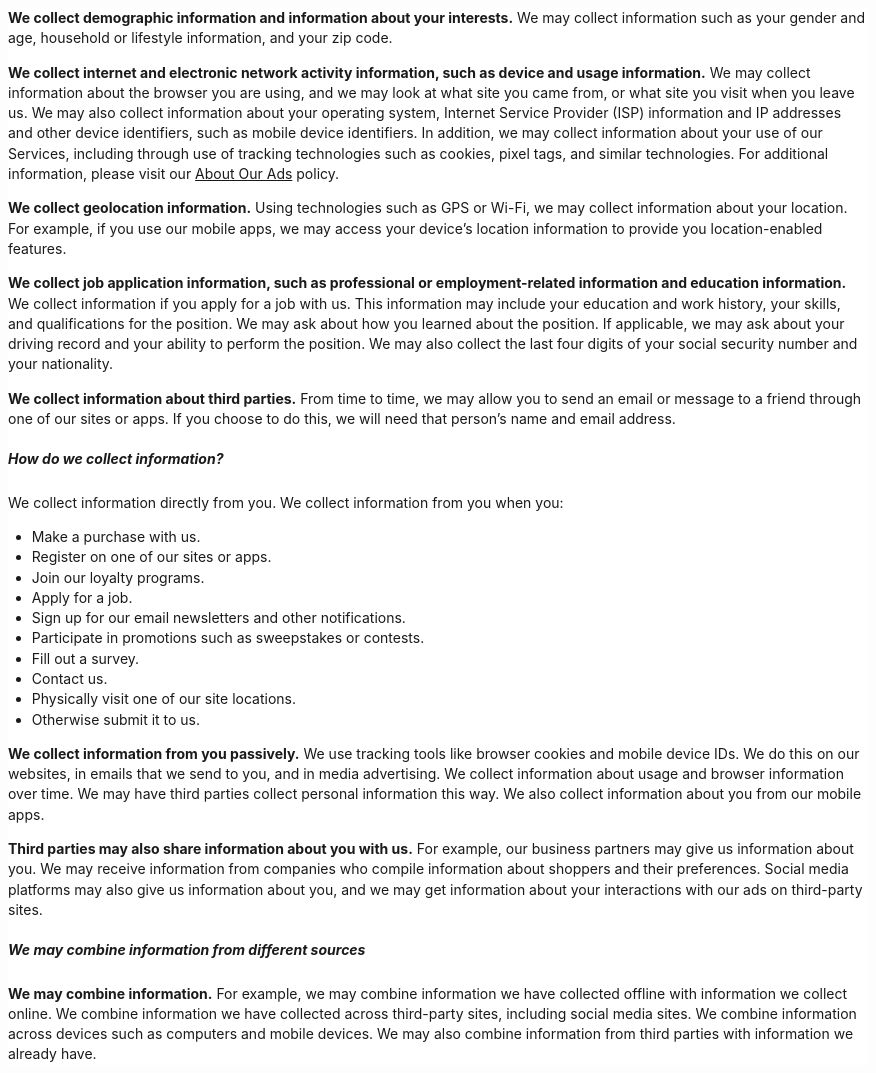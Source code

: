 **We collect demographic information and information about your interests.** We may collect information such as your gender and age, household or lifestyle information, and your zip code.

**We collect internet and electronic network activity information, such as device and usage information.** We may collect information about the browser you are using, and we may look at what site you came from, or what site you visit when you leave us. We may also collect information about your operating system, Internet Service Provider (ISP) information and IP addresses and other device identifiers, such as mobile device identifiers. In addition, we may collect information about your use of our Services, including through use of tracking technologies such as cookies, pixel tags, and similar technologies. For additional information, please visit our [About Our Ads](https://www.pepsico.com/legal/about-our-ads) policy.

**We collect geolocation information.** Using technologies such as GPS or Wi-Fi, we may collect information about your location. For example, if you use our mobile apps, we may access your device’s location information to provide you location-enabled features.

**We collect job application information, such as professional or employment-related information and education information.** We collect information if you apply for a job with us. This information may include your education and work history, your skills, and qualifications for the position. We may ask about how you learned about the position. If applicable, we may ask about your driving record and your ability to perform the position. We may also collect the last four digits of your social security number and your nationality.

**We collect information about third parties.** From time to time, we may allow you to send an email or message to a friend through one of our sites or apps. If you choose to do this, we will need that person’s name and email address.

##### How do we collect information?

We collect information directly from you. We collect information from you when you:

* Make a purchase with us.
* Register on one of our sites or apps.
* Join our loyalty programs.
* Apply for a job.
* Sign up for our email newsletters and other notifications.
* Participate in promotions such as sweepstakes or contests.
* Fill out a survey. 
* Contact us.
* Physically visit one of our site locations.
* Otherwise submit it to us.

**We collect information from you passively.** We use tracking tools like browser cookies and mobile device IDs. We do this on our websites, in emails that we send to you, and in media advertising. We collect information about usage and browser information over time. We may have third parties collect personal information this way. We also collect information about you from our mobile apps.

**Third parties may also share information about you with us.** For example, our business partners may give us information about you. We may receive information from companies who compile information about shoppers and their preferences. Social media platforms may also give us information about you, and we may get information about your interactions with our ads on third-party sites.

##### We may combine information from different sources

**We may combine information.** For example, we may combine information we have collected offline with information we collect online. We combine information we have collected across third-party sites, including social media sites. We combine information across devices such as computers and mobile devices. We may also combine information from third parties with information we already have.  
